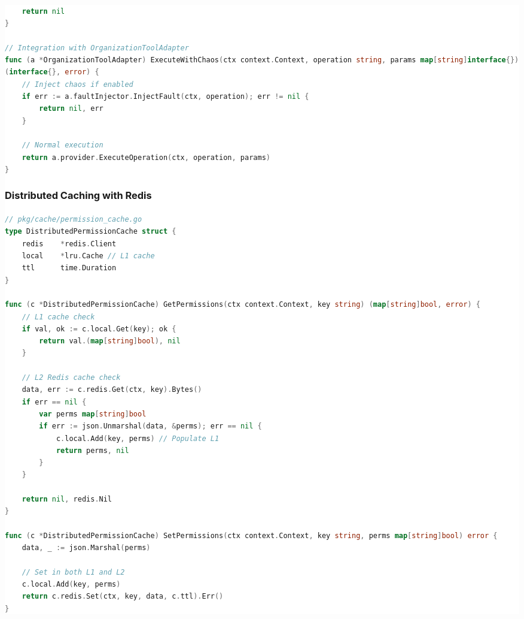 ```go
    return nil
}

// Integration with OrganizationToolAdapter
func (a *OrganizationToolAdapter) ExecuteWithChaos(ctx context.Context, operation string, params map[string]interface{}) (interface{}, error) {
    // Inject chaos if enabled
    if err := a.faultInjector.InjectFault(ctx, operation); err != nil {
        return nil, err
    }
    
    // Normal execution
    return a.provider.ExecuteOperation(ctx, operation, params)
}
```

### Distributed Caching with Redis
```go
// pkg/cache/permission_cache.go
type DistributedPermissionCache struct {
    redis    *redis.Client
    local    *lru.Cache // L1 cache
    ttl      time.Duration
}

func (c *DistributedPermissionCache) GetPermissions(ctx context.Context, key string) (map[string]bool, error) {
    // L1 cache check
    if val, ok := c.local.Get(key); ok {
        return val.(map[string]bool), nil
    }
    
    // L2 Redis cache check
    data, err := c.redis.Get(ctx, key).Bytes()
    if err == nil {
        var perms map[string]bool
        if err := json.Unmarshal(data, &perms); err == nil {
            c.local.Add(key, perms) // Populate L1
            return perms, nil
        }
    }
    
    return nil, redis.Nil
}

func (c *DistributedPermissionCache) SetPermissions(ctx context.Context, key string, perms map[string]bool) error {
    data, _ := json.Marshal(perms)
    
    // Set in both L1 and L2
    c.local.Add(key, perms)
    return c.redis.Set(ctx, key, data, c.ttl).Err()
}
```
